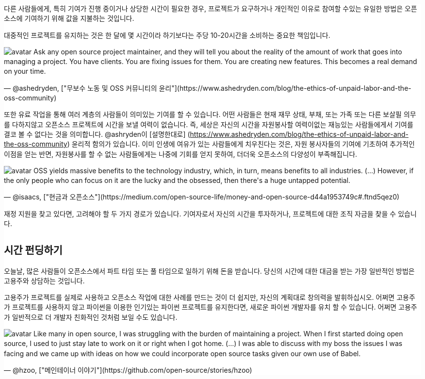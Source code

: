 다른 사람들에게, 특히 기여가 진행 중이거나 상당한 시간이 필요한 경우, 프로젝트가 요구하거나 개인적인 이유로 참여할 수있는 유일한 방법은 오픈소스에 기여하기 위해 값을 지불하는 것입니다.

대중적인 프로젝트를 유지하는 것은 한 달에 몇 시간이라 하기보다는 주당 10-20시간을 소비하는 중요한 책임입니다.

<aside markdown="1" class="pquote">
  <img src="https://avatars2.githubusercontent.com/u/381411?v=3&s=460" class="pquote-avatar" alt="avatar">
  Ask any open source project maintainer, and they will tell you about the reality of the amount of work that goes into managing a project. You have clients. You are fixing issues for them. You are creating new features. This becomes a real demand on your time.
  <p markdown="1" class="pquote-credit">
— @ashedryden, ["무보수 노동 및 OSS 커뮤니티의 윤리"](https://www.ashedryden.com/blog/the-ethics-of-unpaid-labor-and-the-oss-community)
  </p>
</aside>

또한 유료 작업을 통해 여러 계층의 사람들이 의미있는 기여를 할 수 있습니다. 어떤 사람들은 현재 재무 상태, 부채, 또는 가족 또는 다른 보살필 의무를 다하지않고 오픈소스 프로젝트에 시간을 보낼 여력이 없습니다. 즉, 세상은 자신의 시간을 자원봉사할 여력이없는 재능있는 사람들에게서 기여를 결코 볼 수 없다는 것을 의미합니다. @ashryden이 [설명한대로] (https://www.ashedryden.com/blog/the-ethics-of-unpaid-labor-and-the-oss-community) 윤리적 함의가 있습니다. 이미 인생에 여유가 있는 사람들에게 치우친다는 것은, 자원 봉사자들의 기여에 기초하여 추가적인 이점을 얻는 반면, 자원봉사를 할 수 없는 사람들에게는 나중에 기회를 얻지 못하여, 더더욱 오픈소스의 다양성이 부족해집니다.

<aside markdown="1" class="pquote">
  <img src="https://avatars3.githubusercontent.com/u/9287?v=3&s=460" class="pquote-avatar" alt="avatar">
   OSS yields massive benefits to the technology industry, which, in turn, means benefits to all industries. (...) However, if the only people who can focus on it are the lucky and the obsessed, then there's a huge untapped potential.
  <p markdown="1" class="pquote-credit">
— @isaacs, ["현금과 오픈소스"](https://medium.com/open-source-life/money-and-open-source-d44a1953749c#.ftnd5qez0)
  </p>
</aside>

재정 지원을 찾고 있다면, 고려해야 할 두 가지 경로가 있습니다. 기여자로서 자신의 시간을 투자하거나, 프로젝트에 대한 조직 자금을 찾을 수 있습니다.

## 시간 펀딩하기

오늘날, 많은 사람들이 오픈소스에서 파트 타임 또는 풀 타임으로 일하기 위해 돈을 받습니다. 당신의 시간에 대한 대금을 받는 가장 일반적인 방법은 고용주와 상담하는 것입니다.

고용주가 프로젝트를 실제로 사용하고 오픈소스 작업에 대한 사례를 만드는 것이 더 쉽지만, 자신의 계획대로 창의력을 발휘하십시오. 어쩌면 고용주가 프로젝트를 사용하지 않고 파이썬을 이용한 인기있는 파이썬 프로젝트를 유지한다면, 새로운 파이썬 개발자를 유치 할 수 있습니다. 어쩌면 고용주가 일반적으로 더 개발자 친화적인 것처럼 보일 수도 있습니다.

<aside markdown="1" class="pquote">
  <img src="https://avatars3.githubusercontent.com/u/588473?v=3&s=460" class="pquote-avatar" alt="avatar">
  Like many in open source, I was struggling with the burden of maintaining a project. When I first started doing open source, I used to just stay late to work on it or right when I got home. (...) I was able to discuss with my boss the issues I was facing and we came up with ideas on how we could incorporate open source tasks given our own use of Babel.
  <p markdown="1" class="pquote-credit">
— @hzoo, ["메인테이너 이야기"](https://github.com/open-source/stories/hzoo)
  </p>
</aside>
